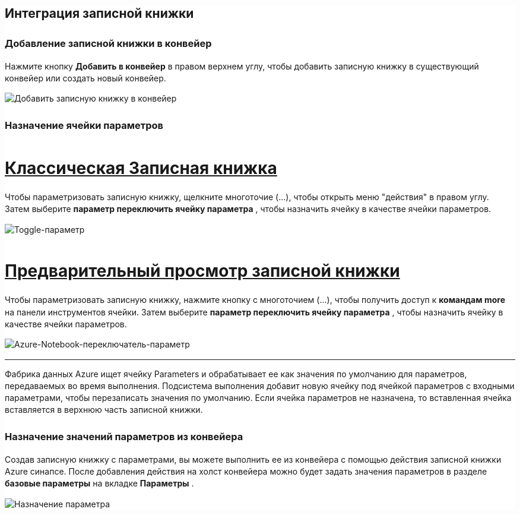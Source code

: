 
## <a name="integrate-a-notebook"></a>Интеграция записной книжки

### <a name="add-a-notebook-to-a-pipeline"></a>Добавление записной книжки в конвейер

Нажмите кнопку **Добавить в конвейер** в правом верхнем углу, чтобы добавить записную книжку в существующий конвейер или создать новый конвейер.

![Добавить записную книжку в конвейер](./media/apache-spark-development-using-notebooks/add-to-pipeline.png)

### <a name="designate-a-parameters-cell"></a>Назначение ячейки параметров

# <a name="classical-notebook"></a>[Классическая Записная книжка](#tab/classical)

Чтобы параметризовать записную книжку, щелкните многоточие (...), чтобы открыть меню "действия" в правом углу. Затем выберите **параметр переключить ячейку параметра** , чтобы назначить ячейку в качестве ячейки параметров.

![Toggle-параметр](./media/apache-spark-development-using-notebooks/toggle-parameter-cell.png)

# <a name="preview-notebook"></a>[Предварительный просмотр записной книжки](#tab/preview)

Чтобы параметризовать записную книжку, нажмите кнопку с многоточием (...), чтобы получить доступ к **командам more** на панели инструментов ячейки. Затем выберите **параметр переключить ячейку параметра** , чтобы назначить ячейку в качестве ячейки параметров.

![Azure-Notebook-переключатель-параметр](./media/apache-spark-development-using-notebooks/azure-notebook-toggle-parameter-cell.png)

---

Фабрика данных Azure ищет ячейку Parameters и обрабатывает ее как значения по умолчанию для параметров, передаваемых во время выполнения. Подсистема выполнения добавит новую ячейку под ячейкой параметров с входными параметрами, чтобы перезаписать значения по умолчанию. Если ячейка параметров не назначена, то вставленная ячейка вставляется в верхнюю часть записной книжки.


### <a name="assign-parameters-values-from-a-pipeline"></a>Назначение значений параметров из конвейера

Создав записную книжку с параметрами, вы можете выполнить ее из конвейера с помощью действия записной книжки Azure синапсе. После добавления действия на холст конвейера можно будет задать значения параметров в разделе **базовые параметры** на вкладке **Параметры** . 

![Назначение параметра](./media/apache-spark-development-using-notebooks/assign-parameter.png)
